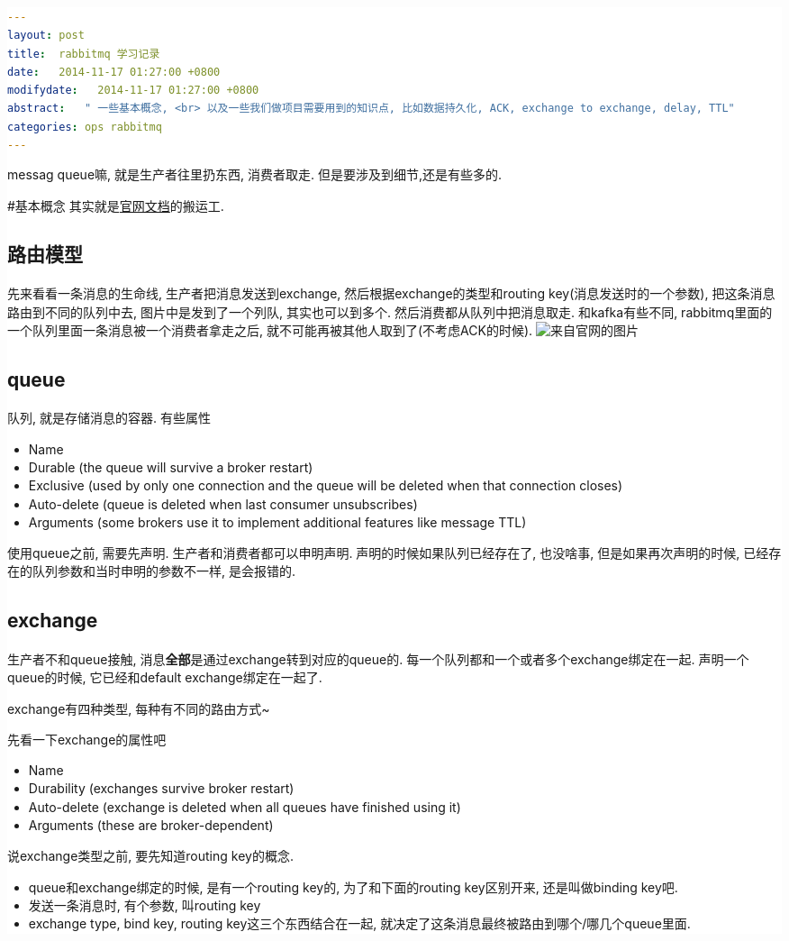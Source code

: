 ```yaml
---
layout: post
title:  rabbitmq 学习记录
date:   2014-11-17 01:27:00 +0800
modifydate:   2014-11-17 01:27:00 +0800
abstract:   " 一些基本概念, <br> 以及一些我们做项目需要用到的知识点, 比如数据持久化, ACK, exchange to exchange, delay, TTL"
categories: ops rabbitmq
---
```


messag queue嘛, 就是生产者往里扔东西, 消费者取走. 但是要涉及到细节,还是有些多的.

#基本概念
其实就是[官网文档](https://www.rabbitmq.com/tutorials/amqp-concepts.html)的搬运工.


## 路由模型
先来看看一条消息的生命线, 生产者把消息发送到exchange, 然后根据exchange的类型和routing key(消息发送时的一个参数), 把这条消息路由到不同的队列中去, 图片中是发到了一个列队, 其实也可以到多个. 然后消费都从队列中把消息取走. 
和kafka有些不同, rabbitmq里面的一个队列里面一条消息被一个消费者拿走之后, 就不可能再被其他人取到了(不考虑ACK的时候). 
![来自官网的图片](https://www.rabbitmq.com/img/tutorials/intro/hello-world-example-routing.png)

## queue
队列, 就是存储消息的容器. 有些属性

- Name
-	Durable (the queue will survive a broker restart)
-	Exclusive (used by only one connection and the queue will be deleted when that connection closes)
-	Auto-delete (queue is deleted when last consumer unsubscribes)
-	Arguments (some brokers use it to implement additional features like message TTL)

使用queue之前, 需要先声明. 生产者和消费者都可以申明声明. 
声明的时候如果队列已经存在了, 也没啥事, 但是如果再次声明的时候, 已经存在的队列参数和当时申明的参数不一样, 是会报错的.

## exchange
生产者不和queue接触, 消息**全部**是通过exchange转到对应的queue的. 每一个队列都和一个或者多个exchange绑定在一起. 声明一个queue的时候, 它已经和default exchange绑定在一起了.

exchange有四种类型, 每种有不同的路由方式~

先看一下exchange的属性吧

- Name
- Durability (exchanges survive broker restart)
- Auto-delete (exchange is deleted when all queues have finished using it)
- Arguments (these are broker-dependent)

说exchange类型之前, 要先知道routing key的概念.
- queue和exchange绑定的时候, 是有一个routing key的, 为了和下面的routing key区别开来, 还是叫做binding key吧.
- 发送一条消息时, 有个参数, 叫routing key
- exchange type, bind key, routing key这三个东西结合在一起, 就决定了这条消息最终被路由到哪个/哪几个queue里面.
